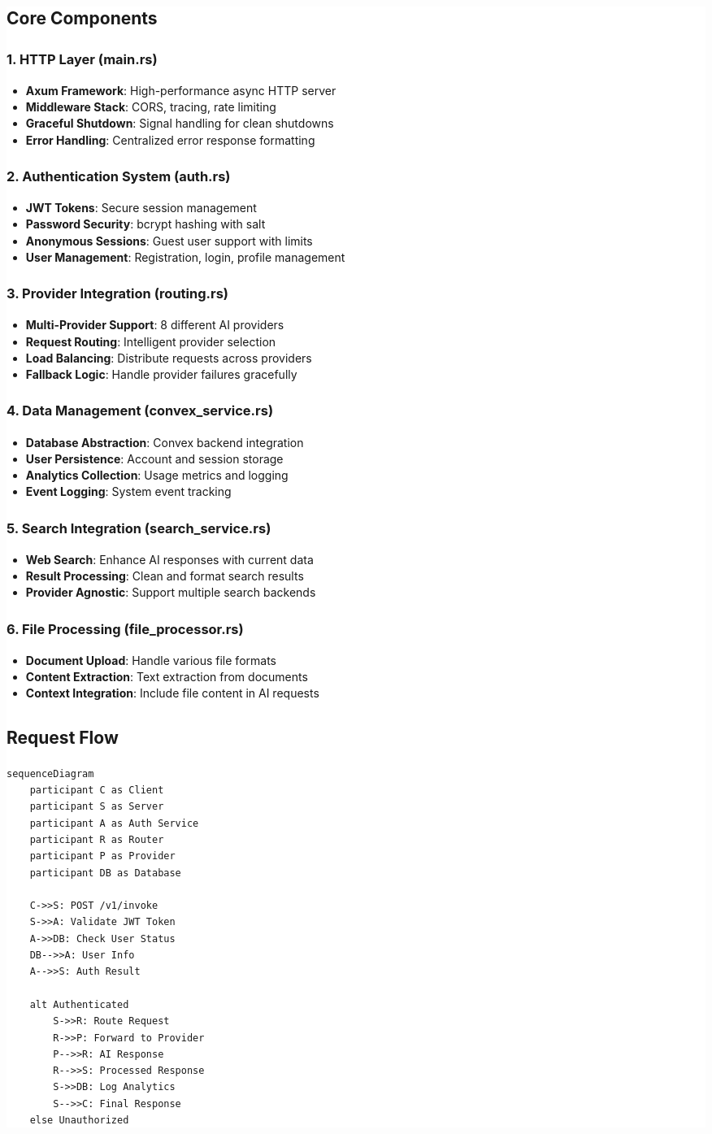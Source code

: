 ## Core Components

### 1. HTTP Layer (main.rs)
- **Axum Framework**: High-performance async HTTP server
- **Middleware Stack**: CORS, tracing, rate limiting
- **Graceful Shutdown**: Signal handling for clean shutdowns
- **Error Handling**: Centralized error response formatting

### 2. Authentication System (auth.rs)
- **JWT Tokens**: Secure session management
- **Password Security**: bcrypt hashing with salt
- **Anonymous Sessions**: Guest user support with limits
- **User Management**: Registration, login, profile management

### 3. Provider Integration (routing.rs)
- **Multi-Provider Support**: 8 different AI providers
- **Request Routing**: Intelligent provider selection
- **Load Balancing**: Distribute requests across providers
- **Fallback Logic**: Handle provider failures gracefully

### 4. Data Management (convex_service.rs)
- **Database Abstraction**: Convex backend integration
- **User Persistence**: Account and session storage
- **Analytics Collection**: Usage metrics and logging
- **Event Logging**: System event tracking

### 5. Search Integration (search_service.rs)
- **Web Search**: Enhance AI responses with current data
- **Result Processing**: Clean and format search results
- **Provider Agnostic**: Support multiple search backends

### 6. File Processing (file_processor.rs)
- **Document Upload**: Handle various file formats
- **Content Extraction**: Text extraction from documents
- **Context Integration**: Include file content in AI requests

## Request Flow

```mermaid
sequenceDiagram
    participant C as Client
    participant S as Server
    participant A as Auth Service
    participant R as Router
    participant P as Provider
    participant DB as Database

    C->>S: POST /v1/invoke
    S->>A: Validate JWT Token
    A->>DB: Check User Status
    DB-->>A: User Info
    A-->>S: Auth Result
    
    alt Authenticated
        S->>R: Route Request
        R->>P: Forward to Provider
        P-->>R: AI Response
        R-->>S: Processed Response
        S->>DB: Log Analytics
        S-->>C: Final Response
    else Unauthorized
```